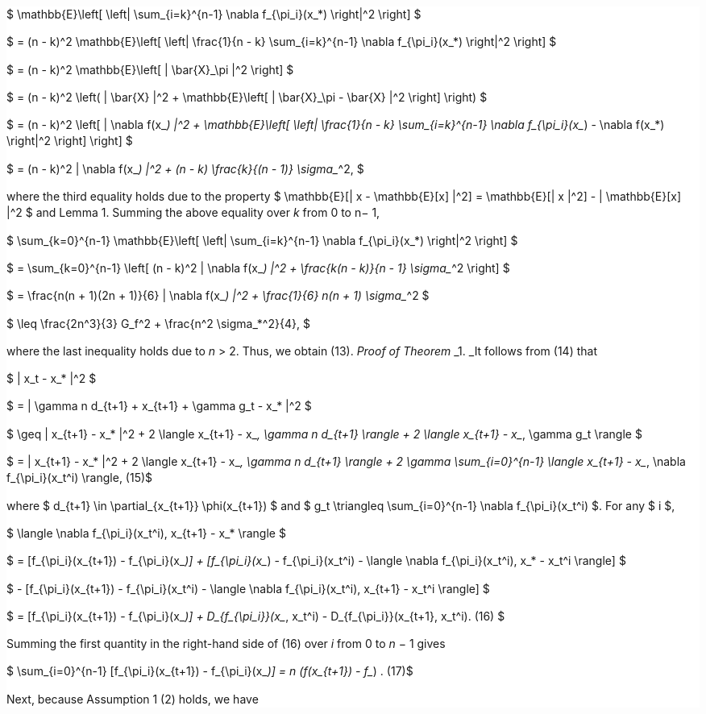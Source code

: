 $ \mathbb{E}\left[ \left\| \sum_{i=k}^{n-1} \nabla f_{\pi_i}(x_*) \right\|^2 \right] $

$ = (n - k)^2 \mathbb{E}\left[ \left\| \frac{1}{n - k} \sum_{i=k}^{n-1} \nabla f_{\pi_i}(x_*) \right\|^2 \right] $

$ = (n - k)^2 \mathbb{E}\left[ \| \bar{X}_\pi \|^2 \right] $

$ = (n - k)^2 \left( \| \bar{X} \|^2 + \mathbb{E}\left[ \| \bar{X}_\pi - \bar{X} \|^2 \right] \right) $

$ = (n - k)^2 \left[ \| \nabla f(x_*) \|^2 + \mathbb{E}\left[ \left\| \frac{1}{n - k} \sum_{i=k}^{n-1} \nabla f_{\pi_i}(x_*) - \nabla f(x_*) \right\|^2 \right] \right] $

$ = (n - k)^2 \| \nabla f(x_*) \|^2 + (n - k) \frac{k}{(n - 1)} \sigma_*^2, $

where the third equality holds due to the property $ \mathbb{E}[\| x - \mathbb{E}[x] \|^2] = \mathbb{E}[\| x \|^2] - \| \mathbb{E}[x] \|^2 $ and Lemma 1. Summing the above equality over _k_ from 0 to n− 1,

$ \sum_{k=0}^{n-1} \mathbb{E}\left[ \left\| \sum_{i=k}^{n-1} \nabla f_{\pi_i}(x_*) \right\|^2 \right] $

$ = \sum_{k=0}^{n-1} \left[ (n - k)^2 \| \nabla f(x_*) \|^2 + \frac{k(n - k)}{n - 1} \sigma_*^2 \right] $

$ = \frac{n(n + 1)(2n + 1)}{6} \| \nabla f(x_*) \|^2 + \frac{1}{6} n(n + 1) \sigma_*^2 $

$ \leq \frac{2n^3}{3} G_f^2 + \frac{n^2 \sigma_*^2}{4}, $

where the last inequality holds due to _n_ > 2\. Thus, we obtain (13). _Proof of Theorem_ _1. _It follows from (14) that

$ \| x_t - x_* \|^2 $

$ = \| \gamma n d_{t+1} + x_{t+1} + \gamma g_t - x_* \|^2 $

$ \geq \| x_{t+1} - x_* \|^2 + 2 \langle x_{t+1} - x_*, \gamma n d_{t+1} \rangle + 2 \langle x_{t+1} - x_*, \gamma g_t \rangle $

$ = \| x_{t+1} - x_* \|^2 + 2 \langle x_{t+1} - x_*, \gamma n d_{t+1} \rangle + 2 \gamma \sum_{i=0}^{n-1} \langle x_{t+1} - x_*, \nabla f_{\pi_i}(x_t^i) \rangle, (15)$

where $ d_{t+1} \in \partial_{x_{t+1}} \phi(x_{t+1}) $ and $ g_t \triangleq \sum_{i=0}^{n-1} \nabla f_{\pi_i}(x_t^i) $. For any $ i $,

$ \langle \nabla f_{\pi_i}(x_t^i), x_{t+1} - x_* \rangle $

$ = [f_{\pi_i}(x_{t+1}) - f_{\pi_i}(x_*)] + [f_{\pi_i}(x_*) - f_{\pi_i}(x_t^i) - \langle \nabla f_{\pi_i}(x_t^i), x_* - x_t^i \rangle] $

$ - [f_{\pi_i}(x_{t+1}) - f_{\pi_i}(x_t^i) - \langle \nabla f_{\pi_i}(x_t^i), x_{t+1} - x_t^i \rangle] $

$ = [f_{\pi_i}(x_{t+1}) - f_{\pi_i}(x_*)] + D_{f_{\pi_i}}(x_*, x_t^i) - D_{f_{\pi_i}}(x_{t+1}, x_t^i). (16) $

Summing the first quantity in the right-hand side of (16) over _i_ from 0 to _n_ − 1 gives

$ \sum_{i=0}^{n-1} [f_{\pi_i}(x_{t+1}) - f_{\pi_i}(x_*)] = n (f(x_{t+1}) - f_*) .  (17)$

Next, because Assumption 1 (2) holds, we have
